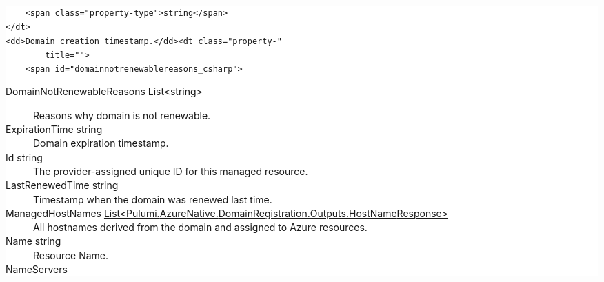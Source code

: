        <span class="property-type">string</span>
    </dt>
    <dd>Domain creation timestamp.</dd><dt class="property-"
            title="">
        <span id="domainnotrenewablereasons_csharp">
<a data-swiftype-name="resource-property" data-swiftype-type="text" href="#domainnotrenewablereasons_csharp" style="color: inherit; text-decoration: inherit;">Domain<wbr>Not<wbr>Renewable<wbr>Reasons</a>
</span>
        <span class="property-indicator"></span>
        <span class="property-type">List&lt;string&gt;</span>
    </dt>
    <dd>Reasons why domain is not renewable.</dd><dt class="property-"
            title="">
        <span id="expirationtime_csharp">
<a data-swiftype-name="resource-property" data-swiftype-type="text" href="#expirationtime_csharp" style="color: inherit; text-decoration: inherit;">Expiration<wbr>Time</a>
</span>
        <span class="property-indicator"></span>
        <span class="property-type">string</span>
    </dt>
    <dd>Domain expiration timestamp.</dd><dt class="property-"
            title="">
        <span id="id_csharp">
<a data-swiftype-name="resource-property" data-swiftype-type="text" href="#id_csharp" style="color: inherit; text-decoration: inherit;">Id</a>
</span>
        <span class="property-indicator"></span>
        <span class="property-type">string</span>
    </dt>
    <dd>The provider-assigned unique ID for this managed resource.</dd><dt class="property-"
            title="">
        <span id="lastrenewedtime_csharp">
<a data-swiftype-name="resource-property" data-swiftype-type="text" href="#lastrenewedtime_csharp" style="color: inherit; text-decoration: inherit;">Last<wbr>Renewed<wbr>Time</a>
</span>
        <span class="property-indicator"></span>
        <span class="property-type">string</span>
    </dt>
    <dd>Timestamp when the domain was renewed last time.</dd><dt class="property-"
            title="">
        <span id="managedhostnames_csharp">
<a data-swiftype-name="resource-property" data-swiftype-type="text" href="#managedhostnames_csharp" style="color: inherit; text-decoration: inherit;">Managed<wbr>Host<wbr>Names</a>
</span>
        <span class="property-indicator"></span>
        <span class="property-type"><a href="#hostnameresponse">List&lt;Pulumi.<wbr>Azure<wbr>Native.<wbr>Domain<wbr>Registration.<wbr>Outputs.<wbr>Host<wbr>Name<wbr>Response&gt;</a></span>
    </dt>
    <dd>All hostnames derived from the domain and assigned to Azure resources.</dd><dt class="property-"
            title="">
        <span id="name_csharp">
<a data-swiftype-name="resource-property" data-swiftype-type="text" href="#name_csharp" style="color: inherit; text-decoration: inherit;">Name</a>
</span>
        <span class="property-indicator"></span>
        <span class="property-type">string</span>
    </dt>
    <dd>Resource Name.</dd><dt class="property-"
            title="">
        <span id="nameservers_csharp">
<a data-swiftype-name="resource-property" data-swiftype-type="text" href="#nameservers_csharp" style="color: inherit; text-decoration: inherit;">Name<wbr>Servers</a>